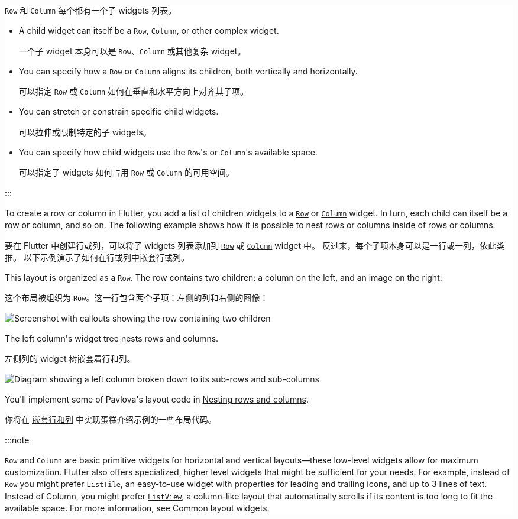   `Row` 和 `Column` 每个都有一个子 widgets 列表。

* A child widget can itself be a `Row`, `Column`,
  or other complex widget.

  一个子 widget 本身可以是 `Row`、`Column` 或其他复杂 widget。

* You can specify how a `Row` or `Column` aligns its children,
  both vertically and horizontally.

  可以指定 `Row` 或 `Column` 如何在垂直和水平方向上对齐其子项。

* You can stretch or constrain specific child widgets.

  可以拉伸或限制特定的子 widgets。

* You can specify how child widgets use the `Row`'s or
  `Column`'s available space.

  可以指定子 widgets 如何占用 `Row` 或 `Column` 的可用空间。

:::

To create a row or column in Flutter, you add a list of children
widgets to a [`Row`][] or [`Column`][] widget. In turn,
each child can itself be a row or column, and so on.
The following example shows how it is possible to nest rows or
columns inside of rows or columns.

要在 Flutter 中创建行或列，可以将子 widgets 列表添加到
[`Row`][] 或 [`Column`][] widget 中。
反过来，每个子项本身可以是一行或一列，依此类推。
以下示例演示了如何在行或列中嵌套行或列。

This layout is organized as a `Row`. The row contains two children:
a column on the left, and an image on the right:

这个布局被组织为 `Row`。这一行包含两个子项：左侧的列和右侧的图像：

<img src='/assets/images/docs/ui/layout/pavlova-diagram.png' class="mw-100"
    alt="Screenshot with callouts showing the row containing two children">

The left column's widget tree nests rows and columns.

左侧列的 widget 树嵌套着行和列。

<img src='/assets/images/docs/ui/layout/pavlova-left-column-diagram.png' class="mw-100"
    alt="Diagram showing a left column broken down to its sub-rows and sub-columns">

You'll implement some of Pavlova's layout code in
[Nesting rows and columns](#nesting-rows-and-columns).

你将在 [嵌套行和列](#nesting-rows-and-columns) 中实现蛋糕介绍示例的一些布局代码。

:::note

`Row` and `Column` are basic primitive widgets for horizontal
and vertical layouts&mdash;these low-level widgets allow for maximum
customization. Flutter also offers specialized, higher level widgets
that might be sufficient for your needs. For example,
instead of `Row` you might prefer [`ListTile`][],
an easy-to-use widget with properties for leading and trailing icons,
and up to 3 lines of text.  Instead of Column, you might prefer
[`ListView`][], a column-like layout that automatically scrolls
if its content is too long to fit the available space.
For more information, see [Common layout widgets][].


[`CupertinoColors`]: {{api}}/cupertino/CupertinoColors-class.html
[`CupertinoThemeData`]: {{api}}/cupertino/CupertinoThemeData-class.html
[`CupertinoNavigationBar`]: {{api}}/cupertino/CupertinoNavigationBar-class.html
[Apple's Human Interface Guidelines for iOS]: {{site.apple-dev}}design/human-interface-guidelines/designing-for-ios
[sizing]: {{examples}}/layout/sizing
[Pavlova image]: https://pixabay.com/en/photos/pavlova
[蛋糕图片]: https://pixabay.com/en/photos/pavlova
[Pixabay]: https://pixabay.com/en/photos/pavlova
[Cupertino library]: {{api}}/cupertino/cupertino-library.html
[`CupertinoPageScaffold`]: {{api}}/cupertino/CupertinoPageScaffold-class.html
[Adding assets and images]: /ui/assets/assets-and-images
[API reference docs]: {{api}}
[`build()`]: {{api}}/widgets/StatelessWidget/build.html
[`Card`]: {{api}}/material/Card-class.html
[`Center`]: {{api}}/widgets/Center-class.html
[`Column`]: {{api}}/widgets/Column-class.html
[Common layout widgets]: #common-layout-widgets
[`Colors`]: {{api}}/material/Colors-class.html
[`Container`]: {{api}}/widgets/Container-class.html
[`CrossAxisAlignment`]: {{api}}/rendering/CrossAxisAlignment.html
[`DataTable`]: {{api}}/material/DataTable-class.html
[Elevation]: {{site.material}}styles/elevation
[`Expanded`]: {{api}}/widgets/Expanded-class.html
[Flutter in Focus]: {{site.yt.watch}}?v=wgTBLj7rMPM&list=PLjxrf2q8roU2HdJQDjJzOeO6J3FoFLWr2
[`GridView`]: {{api}}/widgets/GridView-class.html
[`GridTile`]: {{api}}/material/GridTile-class.html
[HTML/CSS Analogs in Flutter]: /get-started/flutter-for/web-devs
[`Icon`]: {{api}}/material/Icons-class.html
[`Image`]: {{api}}/widgets/Image-class.html
[Layout tutorial]: /ui/layout/tutorial
[layout widgets]: /ui/widgets/layout
[`ListTile`]: {{api}}/material/ListTile-class.html
[`ListView`]: {{api}}/widgets/ListView-class.html
[`MainAxisAlignment`]: {{api}}/rendering/MainAxisAlignment.html
[Material card]: {{site.material}}components/cards
[Material Design]: {{site.material}}styles
[Material 2 Design palette]: {{site.material2}}design/color/the-color-system.html#tools-for-picking-colors
[Material library]: {{api}}/material/material-library.html
[pubspec file]: {{examples}}/layout/pavlova/pubspec.yaml
[`pubspec.yaml` file]: {{examples}}/layout/row_column/pubspec.yaml
[`Row`]: {{api}}/widgets/Row-class.html
[`Scaffold`]: {{api}}/material/Scaffold-class.html
[`SizedBox`]: {{api}}/widgets/SizedBox-class.html
[`Stack`]: {{api}}/widgets/Stack-class.html
[`Table`]: {{api}}/widgets/Table-class.html
[`Text`]: {{api}}/widgets/Text-class.html
[tutorial]: /ui/layout/tutorial
[widgets library]: {{api}}/widgets/widgets-library.html
[Widget catalog]: /ui/widgets
[Debugging layout issues visually]: /tools/devtools/inspector#debugging-layout-issues-visually
[Understanding constraints]: /ui/layout/constraints
[Using the Flutter inspector]: /tools/devtools/inspector
[Zero to One with Flutter]: {{site.medium}}@mravn/zero-to-one-with-flutter-43b13fd7b354